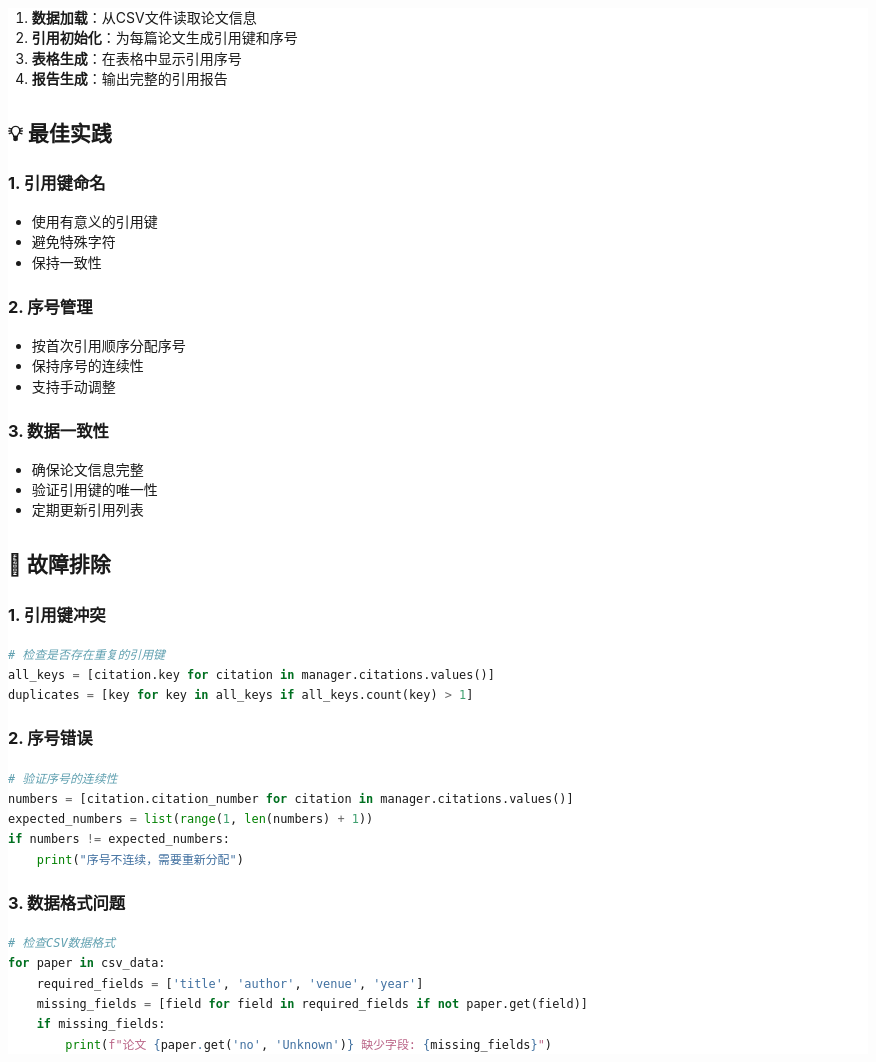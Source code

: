 1. **数据加载**：从CSV文件读取论文信息
2. **引用初始化**：为每篇论文生成引用键和序号
3. **表格生成**：在表格中显示引用序号
4. **报告生成**：输出完整的引用报告

## 💡 最佳实践

### 1. 引用键命名
- 使用有意义的引用键
- 避免特殊字符
- 保持一致性

### 2. 序号管理
- 按首次引用顺序分配序号
- 保持序号的连续性
- 支持手动调整

### 3. 数据一致性
- 确保论文信息完整
- 验证引用键的唯一性
- 定期更新引用列表

## 🐛 故障排除

### 1. 引用键冲突
```python
# 检查是否存在重复的引用键
all_keys = [citation.key for citation in manager.citations.values()]
duplicates = [key for key in all_keys if all_keys.count(key) > 1]
```

### 2. 序号错误
```python
# 验证序号的连续性
numbers = [citation.citation_number for citation in manager.citations.values()]
expected_numbers = list(range(1, len(numbers) + 1))
if numbers != expected_numbers:
    print("序号不连续，需要重新分配")
```

### 3. 数据格式问题
```python
# 检查CSV数据格式
for paper in csv_data:
    required_fields = ['title', 'author', 'venue', 'year']
    missing_fields = [field for field in required_fields if not paper.get(field)]
    if missing_fields:
        print(f"论文 {paper.get('no', 'Unknown')} 缺少字段: {missing_fields}")
```
